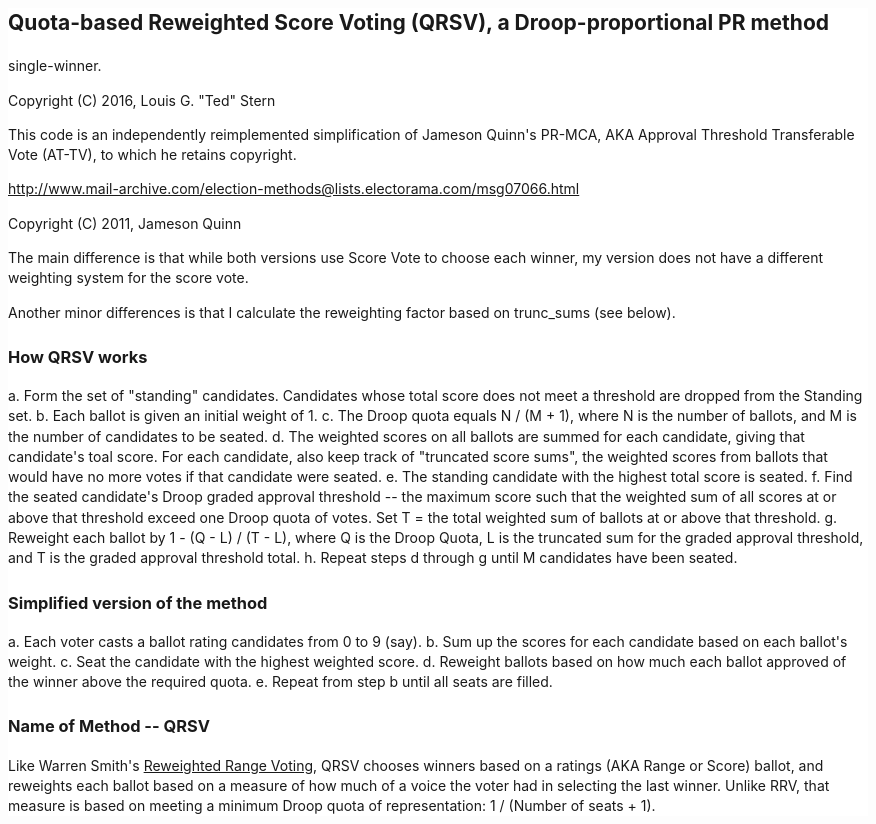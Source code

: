 ## Quota-based Reweighted Score Voting (QRSV), a Droop-proportional PR method
single-winner.

Copyright (C) 2016,  Louis G. "Ted" Stern

This code is an independently reimplemented simplification of Jameson
Quinn's PR-MCA, AKA Approval Threshold Transferable Vote (AT-TV), to
which he retains copyright.

http://www.mail-archive.com/election-methods@lists.electorama.com/msg07066.html

Copyright (C) 2011, Jameson Quinn

The main difference is that while both versions use Score Vote to choose each
winner, my version does not have a different weighting system for the score
vote.

Another minor differences is that I calculate the reweighting factor based on
trunc_sums (see below).

### How QRSV works
 a. Form the set of "standing" candidates.  Candidates whose total score
does not meet a threshold are dropped from the Standing set.
 b. Each ballot is given an initial weight of 1.
 c. The Droop quota equals N / (M + 1), where N is the number of ballots, and
    M is the number of candidates to be seated.
 d. The weighted scores on all ballots are summed for each candidate, giving
    that candidate's toal score.  For each candidate, also keep track of
    "truncated score sums", the weighted scores from ballots that would have
    no more votes if that candidate were seated.
 e. The standing candidate with the highest total score is seated.
 f. Find the seated candidate's Droop graded approval threshold -- the
    maximum score such that the weighted sum of all scores at or above that
    threshold exceed one Droop quota of votes.  Set T = the total weighted sum
    of ballots at or above that threshold.
 g. Reweight each ballot by 1 - (Q - L) / (T - L), where Q is the Droop Quota,
    L is the truncated sum for the graded approval threshold, and T is the
    graded approval threshold total.
 h. Repeat steps d through g until M candidates have been seated.

### Simplified version of the method
 a. Each voter casts a ballot rating candidates from 0 to 9 (say).
 b. Sum up the scores for each candidate based on each ballot's weight.
 c. Seat the candidate with the highest weighted score.
 d. Reweight ballots based on how much each ballot approved of the winner
 above the required quota.
 e. Repeat from step b until all seats are filled.

### Name of Method -- QRSV
Like Warren Smith's
[Reweighted Range Voting](http://rangevoting.org/RRV.html), QRSV chooses
winners based on a ratings (AKA Range or Score) ballot, and reweights each
ballot based on a measure of how much of a voice the voter had in selecting
the last winner.  Unlike RRV, that measure is based on meeting a minimum Droop
quota of representation:  1 / (Number of seats + 1).
